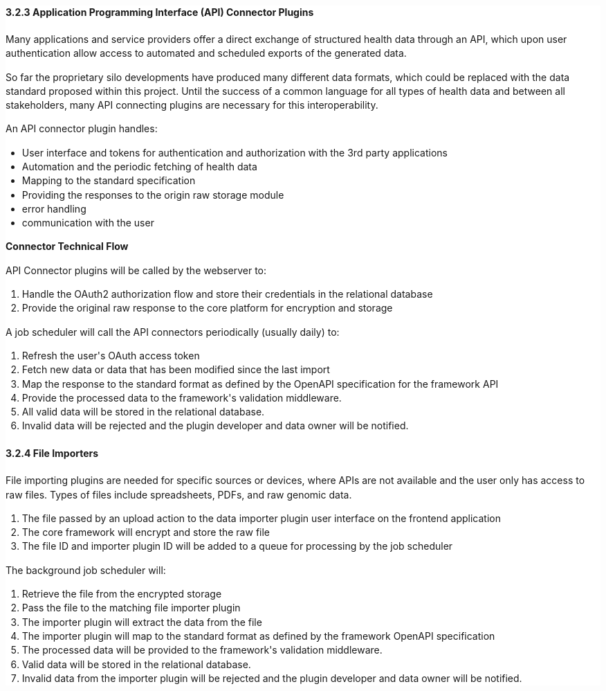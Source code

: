 #### 3.2.3 Application Programming Interface (API) Connector Plugins

Many applications and service providers offer a direct exchange of structured health data through an API, which upon user authentication allow access to automated and scheduled exports of the generated data.

So far the proprietary silo developments have produced many different data formats, which could be replaced with the data standard proposed within this project. Until the success of a common language for all types of health data and between all stakeholders, many API connecting plugins are necessary for this interoperability.

An API connector plugin handles:

* User interface and tokens for authentication and authorization with the 3rd party applications
* Automation and the periodic fetching of health data
* Mapping to the standard specification
* Providing the responses to the origin raw storage module
* error handling
* communication with the user

**Connector Technical Flow**

API Connector plugins will be called by the webserver to:

1. Handle the OAuth2 authorization flow and store their credentials in the relational database
2. Provide the original raw response to the core platform for encryption and storage

A job scheduler will call the API connectors periodically (usually daily) to:

1. Refresh the user's OAuth access token
2. Fetch new data or data that has been modified since the last import
3. Map the response to the standard format as defined by the OpenAPI specification for the framework API
4. Provide the processed data to the framework's validation middleware.
5. All valid data will be stored in the relational database.
6. Invalid data will be rejected and the plugin developer and data owner will be notified.

#### 3.2.4 File Importers

File importing plugins are needed for specific sources or devices, where APIs are not available and the user only has access to raw files. Types of files include spreadsheets, PDFs, and raw genomic data.

1. The file passed by an upload action to the data importer plugin user interface on the frontend application
2. The core framework will encrypt and store the raw file
3. The file ID and importer plugin ID will be added to a queue for processing by the job scheduler

The background job scheduler will:

1. Retrieve the file from the encrypted storage
2. Pass the file to the matching file importer plugin
3. The importer plugin will extract the data from the file
4. The importer plugin will map to the standard format as defined by the framework OpenAPI specification
5. The processed data will be provided to the framework's validation middleware.
6. Valid data will be stored in the relational database.
7. Invalid data from the importer plugin will be rejected and the plugin developer and data owner will be notified.
